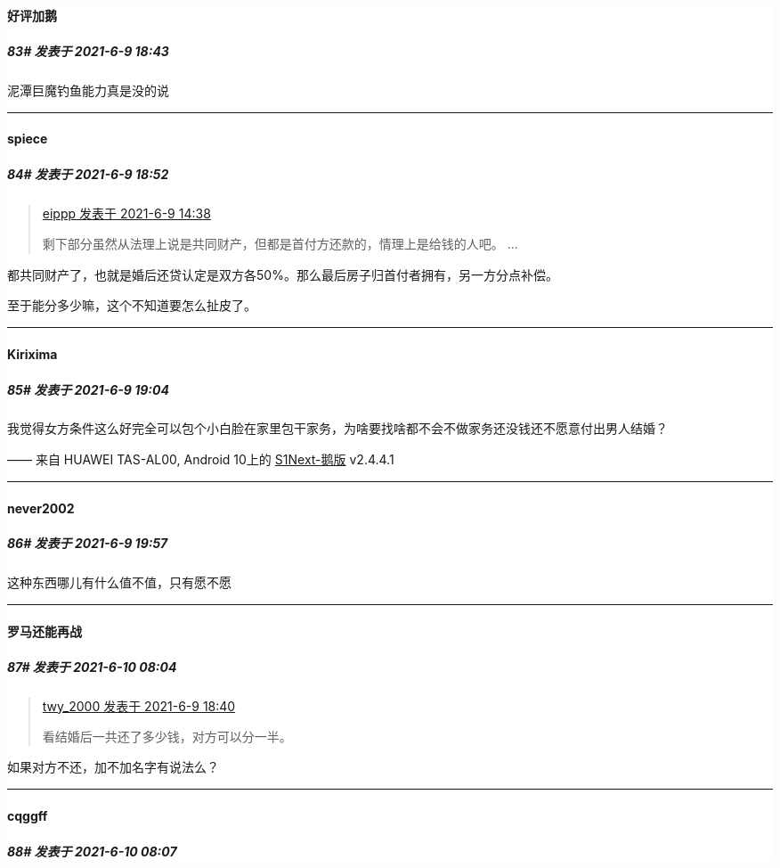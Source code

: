 ####  好评加鹅  
##### 83#       发表于 2021-6-9 18:43


泥潭巨魔钓鱼能力真是没的说


*****

####  spiece  
##### 84#       发表于 2021-6-9 18:52


<blockquote><a href="httphttps://bbs.saraba1st.com/2b/forum.php?mod=redirect&amp;goto=findpost&amp;pid=51530546&amp;ptid=2008880" target="_blank">eippp 发表于 2021-6-9 14:38</a>

剩下部分虽然从法理上说是共同财产，但都是首付方还款的，情理上是给钱的人吧。 ...</blockquote>
都共同财产了，也就是婚后还贷认定是双方各50%。那么最后房子归首付者拥有，另一方分点补偿。


至于能分多少嘛，这个不知道要怎么扯皮了。


*****

####  Kirixima  
##### 85#       发表于 2021-6-9 19:04


我觉得女方条件这么好完全可以包个小白脸在家里包干家务，为啥要找啥都不会不做家务还没钱还不愿意付出男人结婚？

—— 来自 HUAWEI TAS-AL00, Android 10上的 [S1Next-鹅版](https://github.com/ykrank/S1-Next/releases) v2.4.4.1


*****

####  never2002  
##### 86#       发表于 2021-6-9 19:57


这种东西哪儿有什么值不值，只有愿不愿


*****

####  罗马还能再战  
##### 87#       发表于 2021-6-10 08:04


<blockquote><a href="httphttps://bbs.saraba1st.com/2b/forum.php?mod=redirect&amp;goto=findpost&amp;pid=51533949&amp;ptid=2008880" target="_blank">twy_2000 发表于 2021-6-9 18:40</a>

看结婚后一共还了多少钱，对方可以分一半。</blockquote>
如果对方不还，加不加名字有说法么？


*****

####  cqggff  
##### 88#       发表于 2021-6-10 08:07

